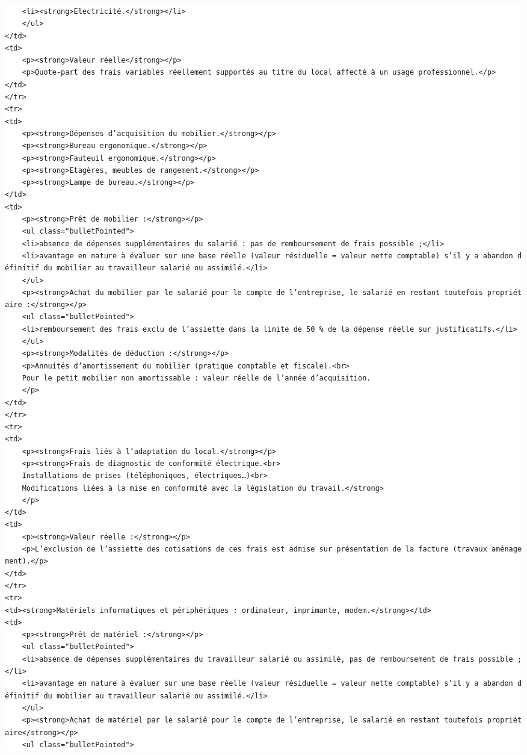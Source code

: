         <li><strong>Electricité.</strong></li>
        </ul>
    </td>
    <td>
        <p><strong>Valeur réelle</strong></p>
        <p>Quote-part des frais variables réellement supportés au titre du local affecté à un usage professionnel.</p>
    </td>
    </tr>
    <tr>
    <td>
        <p><strong>Dépenses d’acquisition du mobilier.</strong></p>
        <p><strong>Bureau ergonomique.</strong></p>
        <p><strong>Fauteuil ergonomique.</strong></p>
        <p><strong>Etagères, meubles de rangement.</strong></p>
        <p><strong>Lampe de bureau.</strong></p>
    </td>
    <td>
        <p><strong>Prêt de mobilier :</strong></p>
        <ul class="bulletPointed">
        <li>absence de dépenses supplémentaires du salarié : pas de remboursement de frais possible ;</li>
        <li>avantage en nature à évaluer sur une base réelle (valeur résiduelle = valeur nette comptable) s’il y a abandon définitif du mobilier au travailleur salarié ou assimilé.</li>
        </ul>
        <p><strong>Achat du mobilier par le salarié pour le compte de l’entreprise, le salarié en restant toutefois propriétaire :</strong></p>
        <ul class="bulletPointed">
        <li>remboursement des frais exclu de l’assiette dans la limite de 50 % de la dépense réelle sur justificatifs.</li>
        </ul>
        <p><strong>Modalités de déduction :</strong></p>
        <p>Annuités d’amortissement du mobilier (pratique comptable et fiscale).<br>
        Pour le petit mobilier non amortissable : valeur réelle de l’année d’acquisition.
        </p>
    </td>
    </tr>
    <tr>
    <td>
        <p><strong>Frais liés à l’adaptation du local.</strong></p>
        <p><strong>Frais de diagnostic de conformité électrique.<br>
        Installations de prises (téléphoniques, électriques…)<br>
        Modifications liées à la mise en conformité avec la législation du travail.</strong>
        </p>
    </td>
    <td>
        <p><strong>Valeur réelle :</strong></p>
        <p>L’exclusion de l’assiette des cotisations de ces frais est admise sur présentation de la facture (travaux aménagement).</p>
    </td>
    </tr>
    <tr>
    <td><strong>Matériels informatiques et périphériques : ordinateur, imprimante, modem.</strong></td>
    <td>
        <p><strong>Prêt de matériel :</strong></p>
        <ul class="bulletPointed">
        <li>absence de dépenses supplémentaires du travailleur salarié ou assimilé, pas de remboursement de frais possible ;</li>
        <li>avantage en nature à évaluer sur une base réelle (valeur résiduelle = valeur nette comptable) s’il y a abandon définitif du mobilier au travailleur salarié ou assimilé.</li>
        </ul>
        <p><strong>Achat de matériel par le salarié pour le compte de l’entreprise, le salarié en restant toutefois propriétaire</strong></p>
        <ul class="bulletPointed">